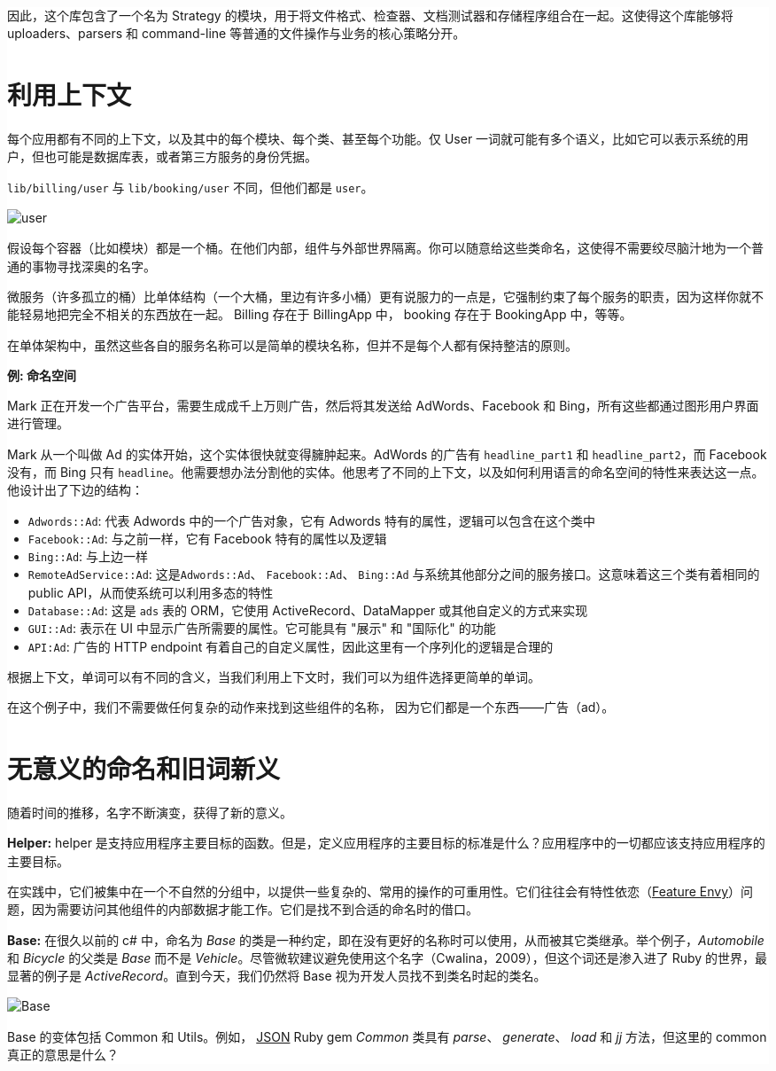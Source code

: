 因此，这个库包含了一个名为 Strategy 的模块，用于将文件格式、检查器、文档测试器和存储程序组合在一起。这使得这个库能够将 uploaders、parsers 和 command-line 等普通的文件操作与业务的核心策略分开。

# 利用上下文

每个应用都有不同的上下文，以及其中的每个模块、每个类、甚至每个功能。仅 User 一词就可能有多个语义，比如它可以表示系统的用户，但也可能是数据库表，或者第三方服务的身份凭据。

`lib/billing/user` 与 `lib/booking/user` 不同，但他们都是 `user`。

![user](https://alexoliveira.cc/images/posts/software-naming/contexts.png)

假设每个容器（比如模块）都是一个桶。在他们内部，组件与外部世界隔离。你可以随意给这些类命名，这使得不需要绞尽脑汁地为一个普通的事物寻找深奥的名字。

微服务（许多孤立的桶）比单体结构（一个大桶，里边有许多小桶）更有说服力的一点是，它强制约束了每个服务的职责，因为这样你就不能轻易地把完全不相关的东西放在一起。 Billing 存在于 BillingApp 中， booking 存在于 BookingApp 中，等等。

在单体架构中，虽然这些各自的服务名称可以是简单的模块名称，但并不是每个人都有保持整洁的原则。

**例: 命名空间**

Mark 正在开发一个广告平台，需要生成成千上万则广告，然后将其发送给 AdWords、Facebook 和 Bing，所有这些都通过图形用户界面进行管理。

Mark 从一个叫做 Ad 的实体开始，这个实体很快就变得臃肿起来。AdWords 的广告有 `headline_part1` 和 `headline_part2`，而 Facebook 没有，而 Bing 只有 `headline`。他需要想办法分割他的实体。他思考了不同的上下文，以及如何利用语言的命名空间的特性来表达这一点。他设计出了下边的结构：

- `Adwords::Ad`: 代表 Adwords 中的一个广告对象，它有 Adwords 特有的属性，逻辑可以包含在这个类中
- `Facebook::Ad`: 与之前一样，它有 Facebook 特有的属性以及逻辑
- `Bing::Ad`: 与上边一样
- `RemoteAdService::Ad`:  这是`Adwords::Ad`、 `Facebook::Ad`、 `Bing::Ad` 与系统其他部分之间的服务接口。这意味着这三个类有着相同的 public API，从而使系统可以利用多态的特性
- `Database::Ad`: 这是 `ads` 表的 ORM，它使用 ActiveRecord、DataMapper 或其他自定义的方式来实现
- `GUI::Ad`: 表示在 UI 中显示广告所需要的属性。它可能具有 "展示" 和 "国际化" 的功能
- `API:Ad`: 广告的 HTTP endpoint 有着自己的自定义属性，因此这里有一个序列化的逻辑是合理的

根据上下文，单词可以有不同的含义，当我们利用上下文时，我们可以为组件选择更简单的单词。

在这个例子中，我们不需要做任何复杂的动作来找到这些组件的名称， 因为它们都是一个东西——广告（ad）。

# 无意义的命名和旧词新义

随着时间的推移，名字不断演变，获得了新的意义。

**Helper:** helper 是支持应用程序主要目标的函数。但是，定义应用程序的主要目标的标准是什么？应用程序中的一切都应该支持应用程序的主要目标。

在实践中，它们被集中在一个不自然的分组中，以提供一些复杂的、常用的操作的可重用性。它们往往会有特性依恋（[Feature Envy](https://sourcemaking.com/refactoring/smells/feature-envy)）问题，因为需要访问其他组件的内部数据才能工作。它们是找不到合适的命名时的借口。

**Base:** 在很久以前的 c# 中，命名为 *Base* 的类是一种约定，即在没有更好的名称时可以使用，从而被其它类继承。举个例子，*Automobile* 和 *Bicycle* 的父类是 *Base* 而不是 *Vehicle*。尽管微软建议避免使用这个名字（Cwalina，2009），但这个词还是渗入进了 Ruby 的世界，最显著的例子是 *ActiveRecord*。直到今天，我们仍然将 Base 视为开发人员找不到类名时起的类名。

![Base](https://alexoliveira.cc/images/posts/software-naming/base.png) 

Base 的变体包括 Common 和 Utils。例如， [JSON](https://github.com/flori/json/blob/65297fbae1e92e26fdde886fe156bac322977db2/lib/json/common.rb) Ruby gem *Common* 类具有  *parse*、 *generate*、 *load* 和 *jj* 方法，但这里的 common 真正的意思是什么？
